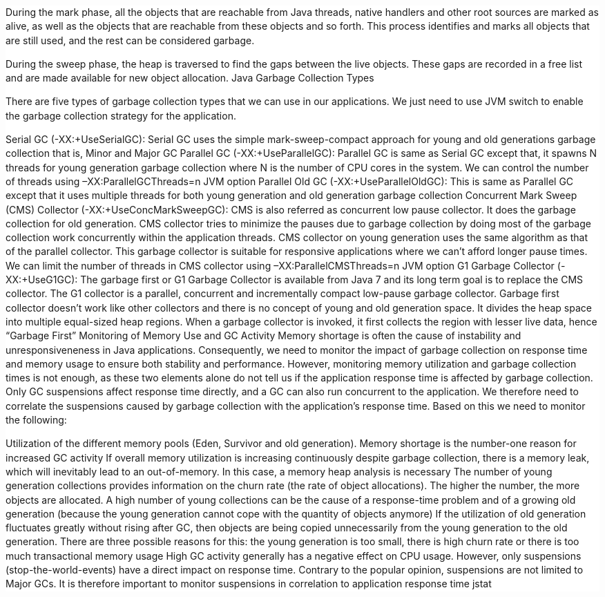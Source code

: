 During the mark phase, all the objects that are reachable from Java threads, native handlers and other root sources are marked as alive, as well as the objects that are reachable from these objects and so forth. This process identifies and marks all objects that are still used, and the rest can be considered garbage.

During the sweep phase, the heap is traversed to find the gaps between the live objects. These gaps are recorded in a free list and are made available for new object allocation. Java Garbage Collection Types

There are five types of garbage collection types that we can use in our applications. We just need to use JVM switch to enable the garbage collection strategy for the application.

Serial GC (-XX:+UseSerialGC): Serial GC uses the simple mark-sweep-compact approach for young and old generations garbage collection that is, Minor and Major GC
Parallel GC (-XX:+UseParallelGC): Parallel GC is same as Serial GC except that, it spawns N threads for young generation garbage collection where N is the number of CPU cores in the system. We can control the number of threads using –XX:ParallelGCThreads=n JVM option
Parallel Old GC (-XX:+UseParallelOldGC): This is same as Parallel GC except that it uses multiple threads for both young generation and old generation garbage collection
Concurrent Mark Sweep (CMS) Collector (-XX:+UseConcMarkSweepGC): CMS is also referred as concurrent low pause collector. It does the garbage collection for old generation. CMS collector tries to minimize the pauses due to garbage collection by doing most of the garbage collection work concurrently within the application threads. CMS collector on young generation uses the same algorithm as that of the parallel collector. This garbage collector is suitable for responsive applications where we can’t afford longer pause times. We can limit the number of threads in CMS collector using –XX:ParallelCMSThreads=n JVM option
G1 Garbage Collector (-XX:+UseG1GC): The garbage first or G1 Garbage Collector is available from Java 7 and its long term goal is to replace the CMS collector. The G1 collector is a parallel, concurrent and incrementally compact low-pause garbage collector. Garbage first collector doesn’t work like other collectors and there is no concept of young and old generation space. It divides the heap space into multiple equal-sized heap regions. When a garbage collector is invoked, it first collects the region with lesser live data, hence “Garbage First”
Monitoring of Memory Use and GC Activity
Memory shortage is often the cause of instability and unresponsiveneness in Java applications. Consequently, we need to monitor the impact of garbage collection on response time and memory usage to ensure both stability and performance. However, monitoring memory utilization and garbage collection times is not enough, as these two elements alone do not tell us if the application response time is affected by garbage collection. Only GC suspensions affect response time directly, and a GC can also run concurrent to the application. We therefore need to correlate the suspensions caused by garbage collection with the application’s response time. Based on this we need to monitor the following:

Utilization of the different memory pools (Eden, Survivor and old generation). Memory shortage is the number-one reason for increased GC activity
If overall memory utilization is increasing continuously despite garbage collection, there is a memory leak, which will inevitably lead to an out-of-memory. In this case, a memory heap analysis is necessary
The number of young generation collections provides information on the churn rate (the rate of object allocations). The higher the number, the more objects are allocated. A high number of young collections can be the cause of a response-time problem and of a growing old generation (because the young generation cannot cope with the quantity of objects anymore)
If the utilization of old generation fluctuates greatly without rising after GC, then objects are being copied unnecessarily from the young generation to the old generation. There are three possible reasons for this: the young generation is too small, there is high churn rate or there is too much transactional memory usage
High GC activity generally has a negative effect on CPU usage. However, only suspensions (stop-the-world-events) have a direct impact on response time. Contrary to the popular opinion, suspensions are not limited to Major GCs. It is therefore important to monitor suspensions in correlation to application response time
jstat
